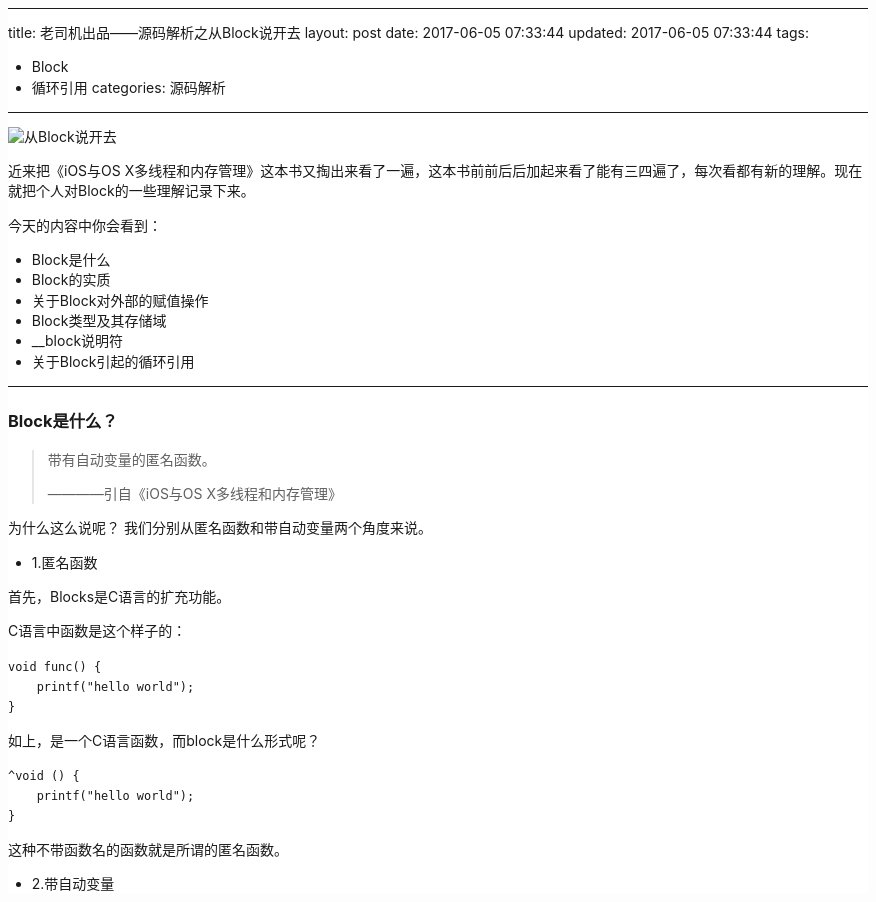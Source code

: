 
---
title: 老司机出品——源码解析之从Block说开去
layout: post
date: 2017-06-05 07:33:44
updated: 2017-06-05 07:33:44
tags: 
- Block 
- 循环引用
categories: 源码解析
---
![从Block说开去](http://upload-images.jianshu.io/upload_images/1835430-2b26e7f92ebaaa93.png?imageMogr2/auto-orient/strip%7CimageView2/2/w/1240)

近来把《iOS与OS X多线程和内存管理》这本书又掏出来看了一遍，这本书前前后后加起来看了能有三四遍了，每次看都有新的理解。现在就把个人对Block的一些理解记录下来。

今天的内容中你会看到：

- Block是什么
- Block的实质
- 关于Block对外部的赋值操作
- Block类型及其存储域
- \_\_block说明符
- 关于Block引起的循环引用



- - -
### Block是什么？
> 带有自动变量的匿名函数。 
> 
> ————引自《iOS与OS X多线程和内存管理》

为什么这么说呢？
我们分别从匿名函数和带自动变量两个角度来说。

- 1.匿名函数

首先，Blocks是C语言的扩充功能。

C语言中函数是这个样子的：

```
void func() {
	printf("hello world");
}
```

如上，是一个C语言函数，而block是什么形式呢？

```
^void () {
	printf("hello world");
}
```
这种不带函数名的函数就是所谓的匿名函数。

- 2.带自动变量
